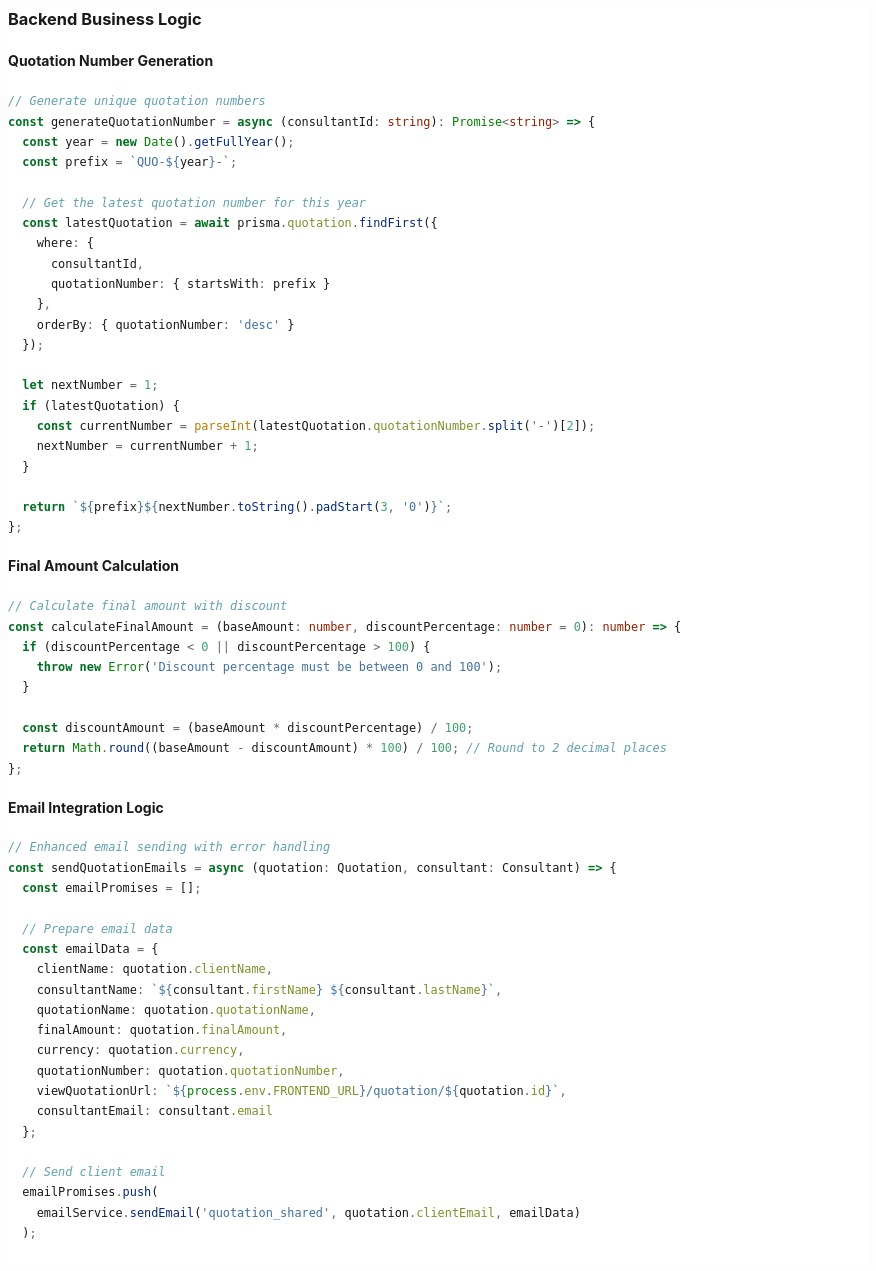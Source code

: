 ### Backend Business Logic

#### Quotation Number Generation
```typescript
// Generate unique quotation numbers
const generateQuotationNumber = async (consultantId: string): Promise<string> => {
  const year = new Date().getFullYear();
  const prefix = `QUO-${year}-`;
  
  // Get the latest quotation number for this year
  const latestQuotation = await prisma.quotation.findFirst({
    where: {
      consultantId,
      quotationNumber: { startsWith: prefix }
    },
    orderBy: { quotationNumber: 'desc' }
  });
  
  let nextNumber = 1;
  if (latestQuotation) {
    const currentNumber = parseInt(latestQuotation.quotationNumber.split('-')[2]);
    nextNumber = currentNumber + 1;
  }
  
  return `${prefix}${nextNumber.toString().padStart(3, '0')}`;
};
```

#### Final Amount Calculation
```typescript
// Calculate final amount with discount
const calculateFinalAmount = (baseAmount: number, discountPercentage: number = 0): number => {
  if (discountPercentage < 0 || discountPercentage > 100) {
    throw new Error('Discount percentage must be between 0 and 100');
  }
  
  const discountAmount = (baseAmount * discountPercentage) / 100;
  return Math.round((baseAmount - discountAmount) * 100) / 100; // Round to 2 decimal places
};
```

#### Email Integration Logic
```typescript
// Enhanced email sending with error handling
const sendQuotationEmails = async (quotation: Quotation, consultant: Consultant) => {
  const emailPromises = [];
  
  // Prepare email data
  const emailData = {
    clientName: quotation.clientName,
    consultantName: `${consultant.firstName} ${consultant.lastName}`,
    quotationName: quotation.quotationName,
    finalAmount: quotation.finalAmount,
    currency: quotation.currency,
    quotationNumber: quotation.quotationNumber,
    viewQuotationUrl: `${process.env.FRONTEND_URL}/quotation/${quotation.id}`,
    consultantEmail: consultant.email
  };
  
  // Send client email
  emailPromises.push(
    emailService.sendEmail('quotation_shared', quotation.clientEmail, emailData)
  );
  
```